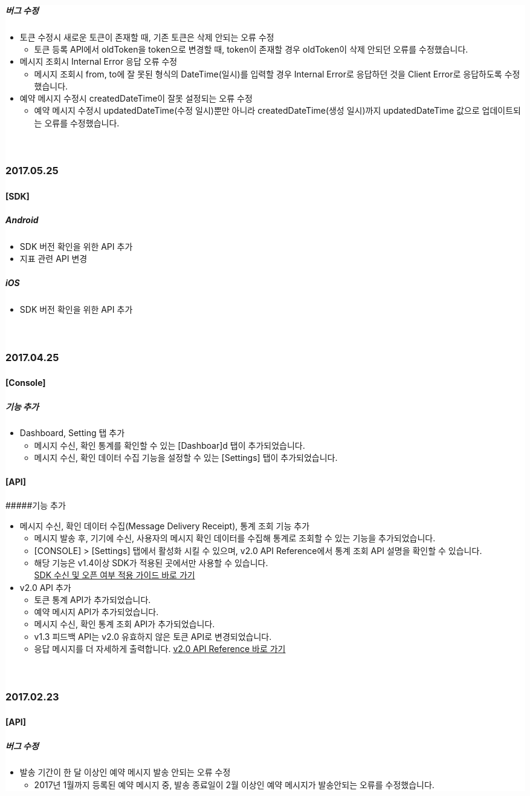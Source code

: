 ##### 버그 수정
* 토큰 수정시 새로운 토큰이 존재할 때, 기존 토큰은 삭제 안되는 오류 수정
    * 토큰 등록 API에서 oldToken을 token으로 변경할 때, token이 존재할 경우 oldToken이 삭제 안되던 오류를 수정했습니다.
* 메시지 조회시 Internal Error 응답 오류 수정
    * 메시지 조회시 from, to에 잘 못된 형식의 DateTime(일시)를 입력할 경우 Internal Error로 응답하던 것을 Client Error로 응답하도록 수정했습니다.
* 예약 메시지 수정시 createdDateTime이 잘못 설정되는 오류 수정
    * 예약 메시지 수정시 updatedDateTime(수정 일시)뿐만 아니라 createdDateTime(생성 일시)까지 updatedDateTime 값으로 업데이트되는 오류를 수정했습니다.

<br>

### 2017.05.25
#### [SDK]
##### Android
* SDK 버전 확인을 위한 API 추가
* 지표 관련 API 변경

##### iOS
* SDK 버전 확인을 위한 API 추가

<br>

### 2017.04.25
#### [Console]
##### 기능 추가
* Dashboard, Setting 탭 추가
    * 메시지 수신, 확인 통계를 확인할 수 있는 [Dashboar]d 탭이 추가되었습니다.
    * 메시지 수신, 확인 데이터 수집 기능을 설정할 수 있는 [Settings] 탭이 추가되었습니다.

#### [API]
#####기능 추가
* 메시지 수신, 확인 데이터 수집(Message Delivery Receipt), 통계 조회 기능 추가
    * 메시지 발송 후, 기기에 수신, 사용자의 메시지 확인 데이터를 수집해 통계로 조회할 수 있는 기능을 추가되었습니다.
    * [CONSOLE] > [Settings] 탭에서 활성화 시킬 수 있으며, v2.0 API Reference에서 통계 조회 API 설명을 확인할 수 있습니다.
    * 해당 기능은 v1.4이상 SDK가 적용된 곳에서만 사용할 수 있습니다.    
    <a href="/ko/Notification/Push/ko/sdk-guide/#_4" target="_blank">SDK 수신 및 오픈 여부 적용 가이드 바로 가기</a>
* v2.0 API 추가
    * 토큰 통계 API가 추가되었습니다.
    * 예약 메시지 API가 추가되었습니다.
    * 메시지 수신, 확인 통계 조회 API가 추가되었습니다.
    * v1.3 피드백 API는 v2.0 유효하지 않은 토큰 API로 변경되었습니다.
    * 응답 메시지를 더 자세하게 출력합니다.
    <a href="/ko/Notification/Push/ko/api-guide" target="_blank">v2.0 API Reference 바로 가기</a>

<br>

### 2017.02.23
#### [API]
##### 버그 수정
* 발송 기간이 한 달 이상인 예약 메시지 발송 안되는 오류 수정
    * 2017년 1월까지 등록된 예약 메시지 중, 발송 종료일이 2월 이상인 예약 메시지가 발송안되는 오류를 수정했습니다.
